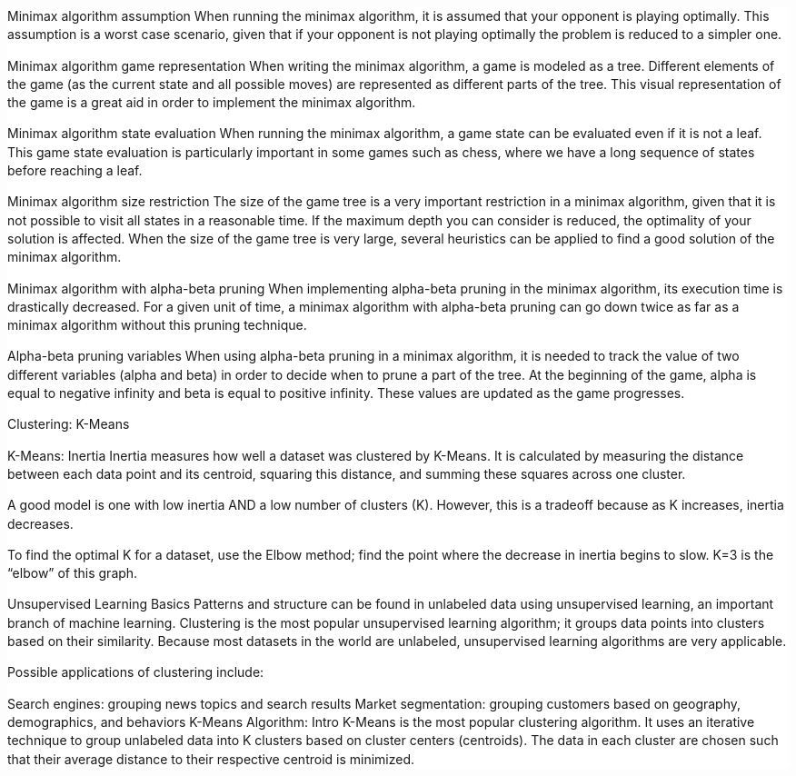 Minimax algorithm assumption
When running the minimax algorithm, it is assumed that your opponent is playing optimally. This assumption is a worst case scenario, given that if your opponent is not playing optimally the problem is reduced to a simpler one.

Minimax algorithm game representation
When writing the minimax algorithm, a game is modeled as a tree. Different elements of the game (as the current state and all possible moves) are represented as different parts of the tree. This visual representation of the game is a great aid in order to implement the minimax algorithm.

Minimax algorithm state evaluation
When running the minimax algorithm, a game state can be evaluated even if it is not a leaf. This game state evaluation is particularly important in some games such as chess, where we have a long sequence of states before reaching a leaf.

Minimax algorithm size restriction
The size of the game tree is a very important restriction in a minimax algorithm, given that it is not possible to visit all states in a reasonable time. If the maximum depth you can consider is reduced, the optimality of your solution is affected. When the size of the game tree is very large, several heuristics can be applied to find a good solution of the minimax algorithm.

Minimax algorithm with alpha-beta pruning
When implementing alpha-beta pruning in the minimax algorithm, its execution time is drastically decreased. For a given unit of time, a minimax algorithm with alpha-beta pruning can go down twice as far as a minimax algorithm without this pruning technique.

Alpha-beta pruning variables
When using alpha-beta pruning in a minimax algorithm, it is needed to track the value of two different variables (alpha and beta) in order to decide when to prune a part of the tree. At the beginning of the game, alpha is equal to negative infinity and beta is equal to positive infinity. These values are updated as the game progresses.


Clustering: K-Means

K-Means: Inertia
Inertia measures how well a dataset was clustered by K-Means. It is calculated by measuring the distance between each data point and its centroid, squaring this distance, and summing these squares across one cluster.

A good model is one with low inertia AND a low number of clusters (K). However, this is a tradeoff because as K increases, inertia decreases.

To find the optimal K for a dataset, use the Elbow method; find the point where the decrease in inertia begins to slow. K=3 is the “elbow” of this graph.


Unsupervised Learning Basics
Patterns and structure can be found in unlabeled data using unsupervised learning, an important branch of machine learning. Clustering is the most popular unsupervised learning algorithm; it groups data points into clusters based on their similarity. Because most datasets in the world are unlabeled, unsupervised learning algorithms are very applicable.

Possible applications of clustering include:

Search engines: grouping news topics and search results
Market segmentation: grouping customers based on geography, demographics, and behaviors
K-Means Algorithm: Intro
K-Means is the most popular clustering algorithm. It uses an iterative technique to group unlabeled data into K clusters based on cluster centers (centroids). The data in each cluster are chosen such that their average distance to their respective centroid is minimized.
